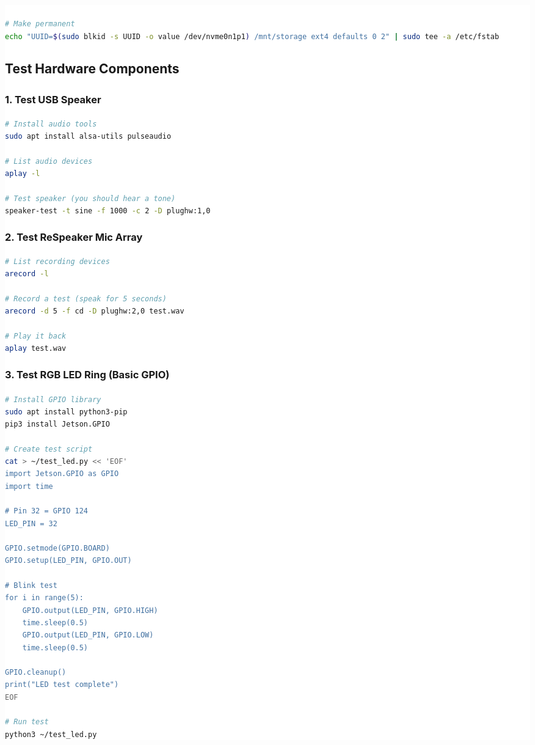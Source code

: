 ```bash

# Make permanent
echo "UUID=$(sudo blkid -s UUID -o value /dev/nvme0n1p1) /mnt/storage ext4 defaults 0 2" | sudo tee -a /etc/fstab
```

## Test Hardware Components

### 1. Test USB Speaker
```bash
# Install audio tools
sudo apt install alsa-utils pulseaudio

# List audio devices
aplay -l

# Test speaker (you should hear a tone)
speaker-test -t sine -f 1000 -c 2 -D plughw:1,0
```

### 2. Test ReSpeaker Mic Array
```bash
# List recording devices
arecord -l

# Record a test (speak for 5 seconds)
arecord -d 5 -f cd -D plughw:2,0 test.wav

# Play it back
aplay test.wav
```

### 3. Test RGB LED Ring (Basic GPIO)
```bash
# Install GPIO library
sudo apt install python3-pip
pip3 install Jetson.GPIO

# Create test script
cat > ~/test_led.py << 'EOF'
import Jetson.GPIO as GPIO
import time

# Pin 32 = GPIO 124
LED_PIN = 32

GPIO.setmode(GPIO.BOARD)
GPIO.setup(LED_PIN, GPIO.OUT)

# Blink test
for i in range(5):
    GPIO.output(LED_PIN, GPIO.HIGH)
    time.sleep(0.5)
    GPIO.output(LED_PIN, GPIO.LOW)
    time.sleep(0.5)

GPIO.cleanup()
print("LED test complete")
EOF

# Run test
python3 ~/test_led.py
```